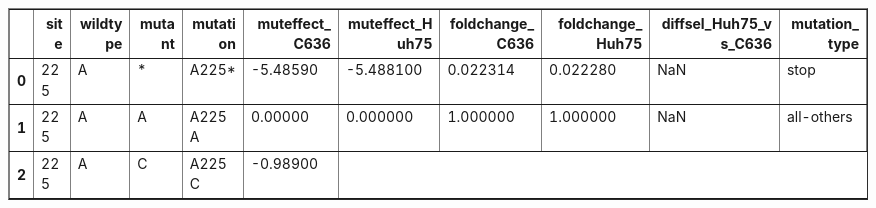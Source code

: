 
<div>
<style scoped>
    .dataframe tbody tr th:only-of-type {
        vertical-align: middle;
    }

    .dataframe tbody tr th {
        vertical-align: top;
    }

    .dataframe thead th {
        text-align: right;
    }
</style>
<table border="1" class="dataframe">
  <thead>
    <tr style="text-align: right;">
      <th></th>
      <th>site</th>
      <th>wildtype</th>
      <th>mutant</th>
      <th>mutation</th>
      <th>muteffect_C636</th>
      <th>muteffect_Huh75</th>
      <th>foldchange_C636</th>
      <th>foldchange_Huh75</th>
      <th>diffsel_Huh75_vs_C636</th>
      <th>mutation_type</th>
    </tr>
  </thead>
  <tbody>
    <tr>
      <th>0</th>
      <td>225</td>
      <td>A</td>
      <td>*</td>
      <td>A225*</td>
      <td>-5.48590</td>
      <td>-5.488100</td>
      <td>0.022314</td>
      <td>0.022280</td>
      <td>NaN</td>
      <td>stop</td>
    </tr>
    <tr>
      <th>1</th>
      <td>225</td>
      <td>A</td>
      <td>A</td>
      <td>A225A</td>
      <td>0.00000</td>
      <td>0.000000</td>
      <td>1.000000</td>
      <td>1.000000</td>
      <td>NaN</td>
      <td>all-others</td>
    </tr>
    <tr>
      <th>2</th>
      <td>225</td>
      <td>A</td>
      <td>C</td>
      <td>A225C</td>
      <td>-0.98900</td>